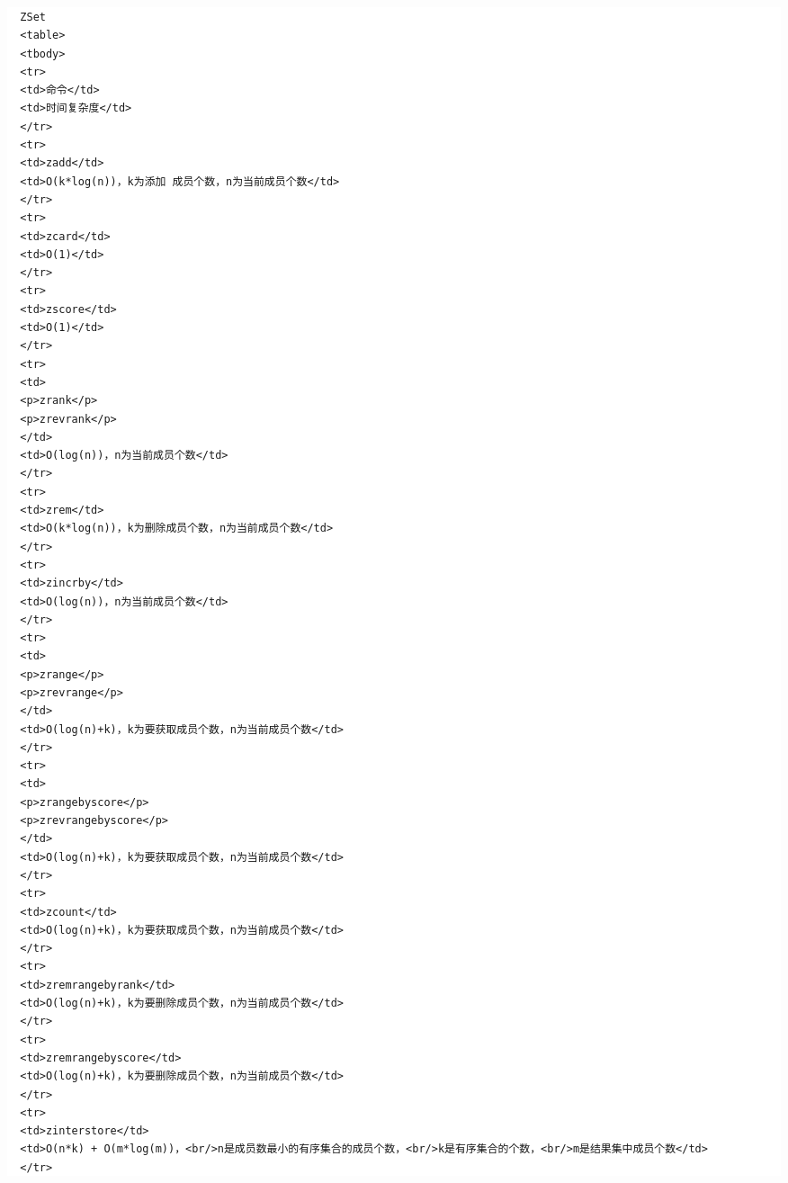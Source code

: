       ZSet
      <table>
      <tbody>
      <tr>
      <td>命令</td>
      <td>时间复杂度</td>
      </tr>
      <tr>
      <td>zadd</td>
      <td>O(k*log(n))，k为添加 成员个数，n为当前成员个数</td>
      </tr>
      <tr>
      <td>zcard</td>
      <td>O(1)</td>
      </tr>
      <tr>
      <td>zscore</td>
      <td>O(1)</td>
      </tr>
      <tr>
      <td>
      <p>zrank</p>
      <p>zrevrank</p>
      </td>
      <td>O(log(n))，n为当前成员个数</td>
      </tr>
      <tr>
      <td>zrem</td>
      <td>O(k*log(n))，k为删除成员个数，n为当前成员个数</td>
      </tr>
      <tr>
      <td>zincrby</td>
      <td>O(log(n))，n为当前成员个数</td>
      </tr>
      <tr>
      <td>
      <p>zrange</p>
      <p>zrevrange</p>
      </td>
      <td>O(log(n)+k)，k为要获取成员个数，n为当前成员个数</td>
      </tr>
      <tr>
      <td>
      <p>zrangebyscore</p>
      <p>zrevrangebyscore</p>
      </td>
      <td>O(log(n)+k)，k为要获取成员个数，n为当前成员个数</td>
      </tr>
      <tr>
      <td>zcount</td>
      <td>O(log(n)+k)，k为要获取成员个数，n为当前成员个数</td>
      </tr>
      <tr>
      <td>zremrangebyrank</td>
      <td>O(log(n)+k)，k为要删除成员个数，n为当前成员个数</td>
      </tr>
      <tr>
      <td>zremrangebyscore</td>
      <td>O(log(n)+k)，k为要删除成员个数，n为当前成员个数</td>
      </tr>
      <tr>
      <td>zinterstore</td>
      <td>O(n*k) + O(m*log(m))，<br/>n是成员数最小的有序集合的成员个数，<br/>k是有序集合的个数，<br/>m是结果集中成员个数</td>
      </tr>